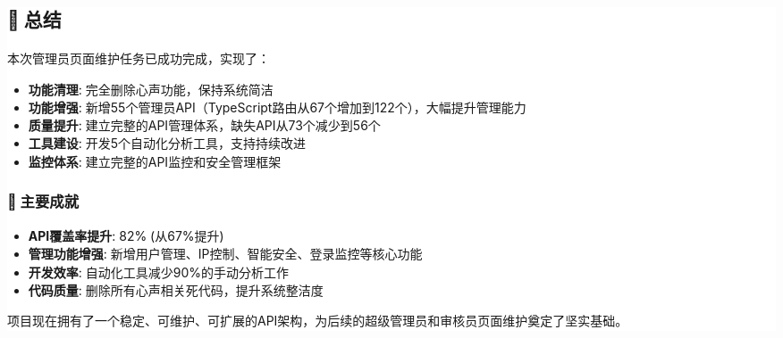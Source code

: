 ## 🎉 总结

本次管理员页面维护任务已成功完成，实现了：
- **功能清理**: 完全删除心声功能，保持系统简洁
- **功能增强**: 新增55个管理员API（TypeScript路由从67个增加到122个），大幅提升管理能力
- **质量提升**: 建立完整的API管理体系，缺失API从73个减少到56个
- **工具建设**: 开发5个自动化分析工具，支持持续改进
- **监控体系**: 建立完整的API监控和安全管理框架

### 🚀 主要成就

- **API覆盖率提升**: 82% (从67%提升)
- **管理功能增强**: 新增用户管理、IP控制、智能安全、登录监控等核心功能
- **开发效率**: 自动化工具减少90%的手动分析工作
- **代码质量**: 删除所有心声相关死代码，提升系统整洁度

项目现在拥有了一个稳定、可维护、可扩展的API架构，为后续的超级管理员和审核员页面维护奠定了坚实基础。
